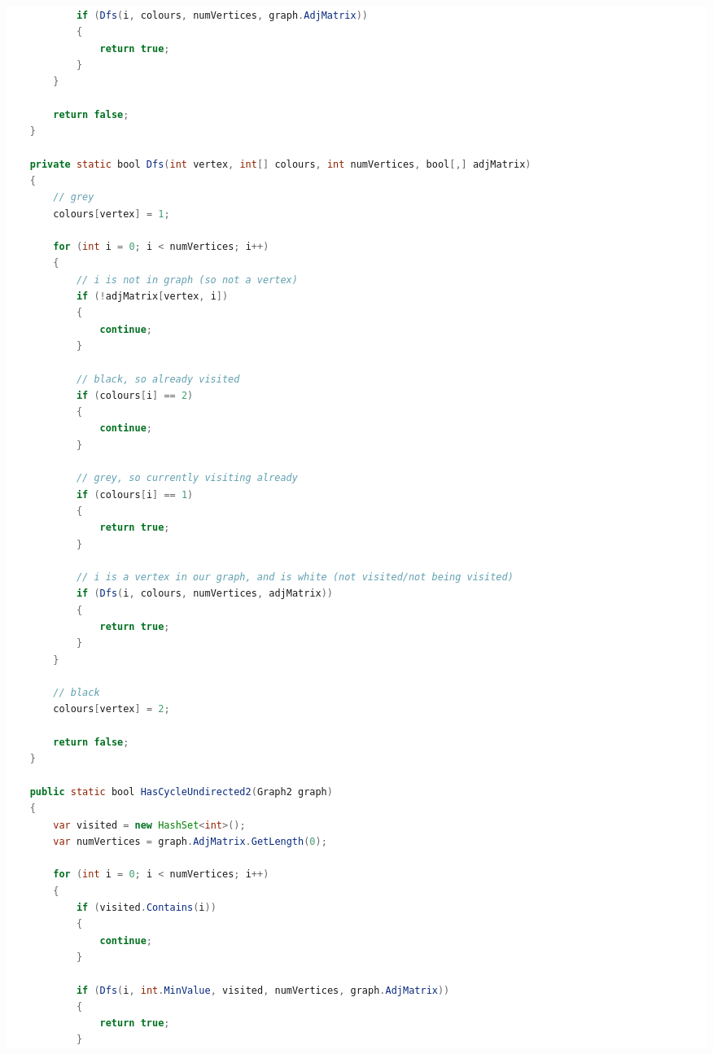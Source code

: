 ```java
            if (Dfs(i, colours, numVertices, graph.AdjMatrix))
            {
                return true;
            }
        }

        return false;
    }

    private static bool Dfs(int vertex, int[] colours, int numVertices, bool[,] adjMatrix)
    {
        // grey
        colours[vertex] = 1;

        for (int i = 0; i < numVertices; i++)
        {
            // i is not in graph (so not a vertex)
            if (!adjMatrix[vertex, i])
            {
                continue;
            }

            // black, so already visited
            if (colours[i] == 2)
            {
                continue;
            }

            // grey, so currently visiting already
            if (colours[i] == 1)
            {
                return true;
            }

            // i is a vertex in our graph, and is white (not visited/not being visited)
            if (Dfs(i, colours, numVertices, adjMatrix))
            {
                return true;
            }
        }

        // black
        colours[vertex] = 2;

        return false;
    }

    public static bool HasCycleUndirected2(Graph2 graph)
    {
        var visited = new HashSet<int>();
        var numVertices = graph.AdjMatrix.GetLength(0);

        for (int i = 0; i < numVertices; i++)
        {
            if (visited.Contains(i))
            {
                continue;
            }

            if (Dfs(i, int.MinValue, visited, numVertices, graph.AdjMatrix))
            {
                return true;
            }
```